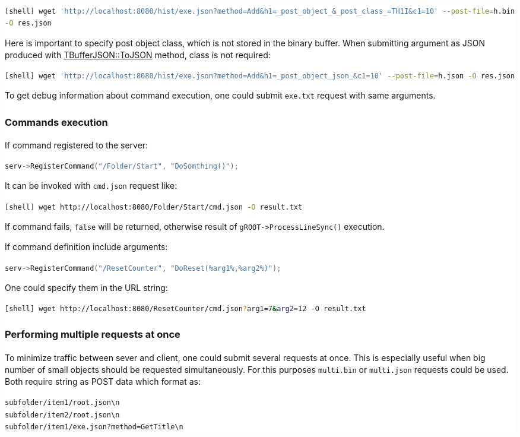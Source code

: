 ```bash
[shell] wget 'http://localhost:8080/hist/exe.json?method=Add&h1=_post_object_&_post_class_=TH1I&c1=10' --post-file=h.bin -O res.json
```

Here is important to specify post object class, which is not stored in the binary buffer.
When submitting argument as JSON produced with [TBufferJSON::ToJSON](https://root.cern/doc/master/classTBufferJSON.html#a49f3c7b200113d7009d61d75c933c398) method, class is not required:

```bash
[shell] wget 'http://localhost:8080/hist/exe.json?method=Add&h1=_post_object_json_&c1=10' --post-file=h.json -O res.json
```

To get debug information about command execution, one could submit `exe.txt` request with same arguments.


### Commands execution

If command registered to the server:

```cpp
serv->RegisterCommand("/Folder/Start", "DoSomthing()");
```

It can be invoked with `cmd.json` request like:

```bash
[shell] wget http://localhost:8080/Folder/Start/cmd.json -O result.txt
```

If command fails, `false` will be returned, otherwise result of `gROOT->ProcessLineSync()` execution.

If command definition include arguments:

```cpp
serv->RegisterCommand("/ResetCounter", "DoReset(%arg1%,%arg2%)");
```

One could specify them in the URL string:

```bash
[shell] wget http://localhost:8080/ResetCounter/cmd.json?arg1=7&arg2=12 -O result.txt
```


### Performing multiple requests at once

To minimize traffic between sever and client, one could submit several requests at once. This is especially useful when big number of small objects should be requested simultaneously. For this purposes `multi.bin` or `multi.json` requests could be used.
Both require string as POST data which format as:

```
subfolder/item1/root.json\n
subfolder/item2/root.json\n
subfolder/item1/exe.json?method=GetTitle\n
```
